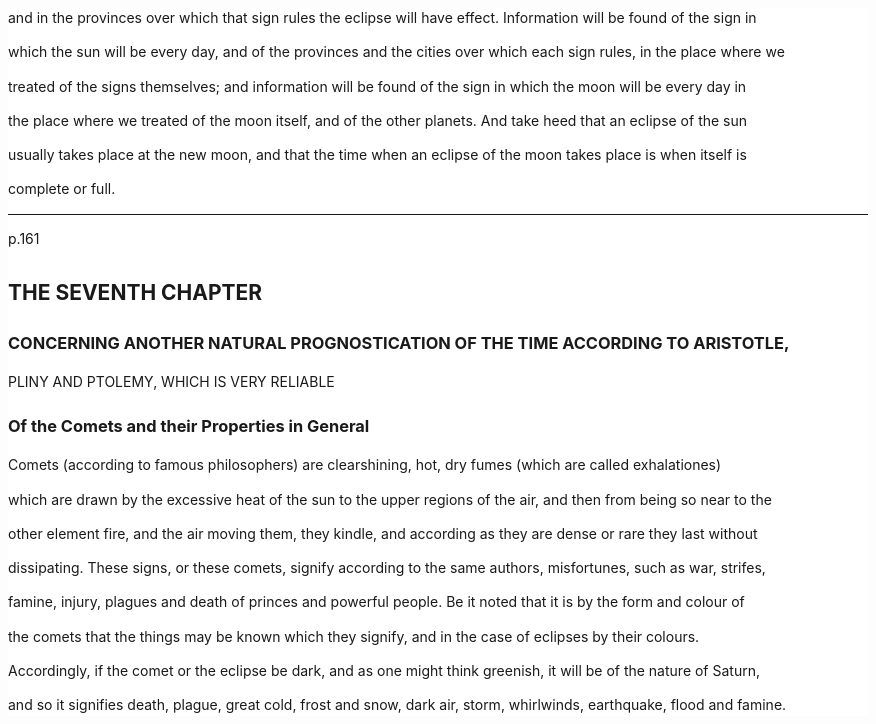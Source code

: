 and in the provinces over which that sign rules the eclipse will have effect. Information will be found of the sign in 

which the sun will be every day, and of the provinces and the cities over which each sign rules, in the place where we 

treated of the signs themselves; and information will be found of the sign in which the moon will be every day in 

the place where we treated of the moon itself, and of the other planets. And take heed that an eclipse of the sun 

usually takes place at the new moon, and that the time when an eclipse of the moon takes place is when itself is 

complete or full.




---

p.161


THE SEVENTH CHAPTER
-------------------


### CONCERNING ANOTHER NATURAL PROGNOSTICATION OF THE TIME ACCORDING TO ARISTOTLE, 

PLINY AND PTOLEMY, WHICH IS VERY RELIABLE

### Of the Comets and their Properties in General


Comets (according to famous philosophers) are clearshining, hot, dry fumes (which are called exhalationes)

which are drawn by the excessive heat of the sun to the upper regions of the air, and then from being so near to the 

other element fire, and the air moving them, they kindle, and according as they are dense or rare they last without 

dissipating. These signs, or these comets, signify according to the same authors, misfortunes, such as war, strifes, 

famine, injury, plagues and death of princes and powerful people. Be it noted that it is by the form and colour of 

the comets that the things may be known which they signify, and in the case of eclipses by their colours. 

Accordingly, if the comet or the eclipse be dark, and as one might think greenish, it will be of the nature of Saturn, 

and so it signifies death, plague, great cold, frost and snow, dark air, storm, whirlwinds, earthquake, flood and famine. 
